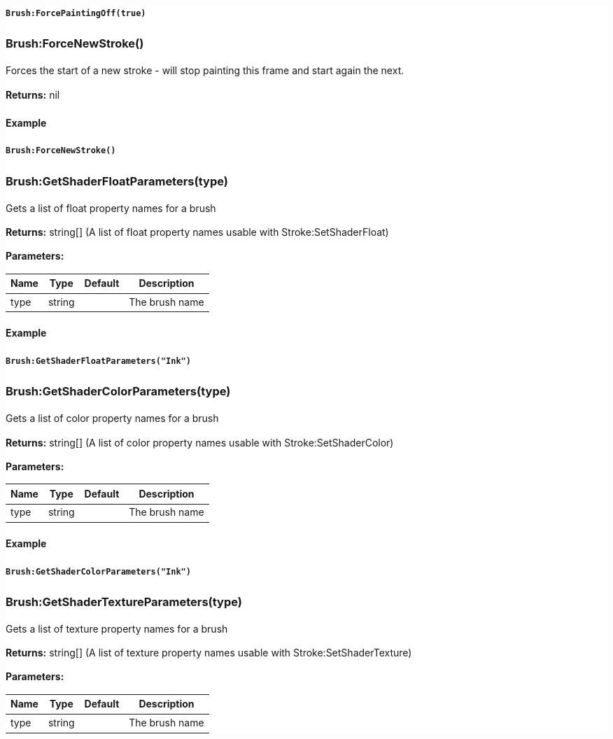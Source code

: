 <pre class="language-lua"><code class="lang-lua"><strong>Brush:ForcePaintingOff(true)
</strong></code></pre>

### Brush:ForceNewStroke()

Forces the start of a new stroke - will stop painting this frame and start again the next.

**Returns:** nil

#### Example

<pre class="language-lua"><code class="lang-lua"><strong>Brush:ForceNewStroke()
</strong></code></pre>

### Brush:GetShaderFloatParameters(type)

Gets a list of float property names for a brush

**Returns:** string\[] (A list of float property names usable with Stroke:SetShaderFloat)

**Parameters:**

<table data-full-width="false"><thead><tr><th>Name</th><th>Type</th><th>Default</th><th>Description</th></tr></thead><tbody><tr><td>type</td><td>string</td><td></td><td>The brush name</td></tr></tbody></table>

#### Example

<pre class="language-lua"><code class="lang-lua"><strong>Brush:GetShaderFloatParameters("Ink")
</strong></code></pre>

### Brush:GetShaderColorParameters(type)

Gets a list of color property names for a brush

**Returns:** string\[] (A list of color property names usable with Stroke:SetShaderColor)

**Parameters:**

<table data-full-width="false"><thead><tr><th>Name</th><th>Type</th><th>Default</th><th>Description</th></tr></thead><tbody><tr><td>type</td><td>string</td><td></td><td>The brush name</td></tr></tbody></table>

#### Example

<pre class="language-lua"><code class="lang-lua"><strong>Brush:GetShaderColorParameters("Ink")
</strong></code></pre>

### Brush:GetShaderTextureParameters(type)

Gets a list of texture property names for a brush

**Returns:** string\[] (A list of texture property names usable with Stroke:SetShaderTexture)

**Parameters:**

<table data-full-width="false"><thead><tr><th>Name</th><th>Type</th><th>Default</th><th>Description</th></tr></thead><tbody><tr><td>type</td><td>string</td><td></td><td>The brush name</td></tr></tbody></table>

